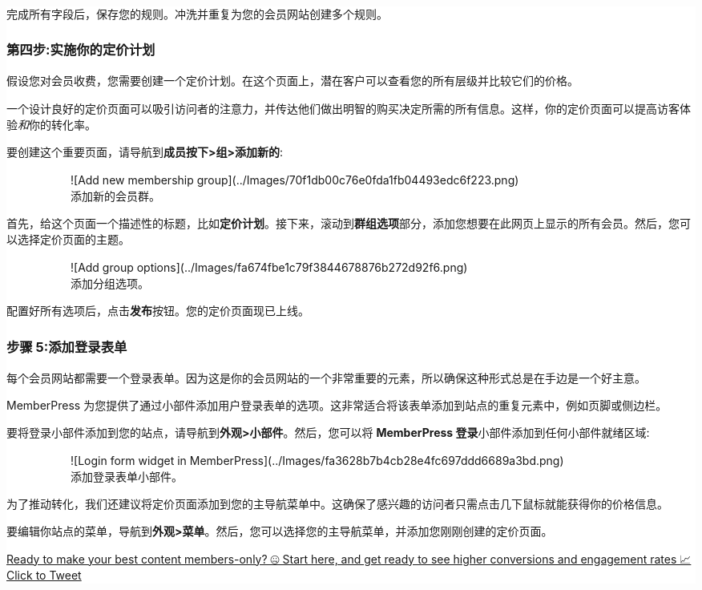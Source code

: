 </figure>

完成所有字段后，保存您的规则。冲洗并重复为您的会员网站创建多个规则。

### 第四步:实施你的定价计划

假设您对会员收费，您需要创建一个定价计划。在这个页面上，潜在客户可以查看您的所有层级并比较它们的价格。

一个设计良好的定价页面可以吸引访问者的注意力，并传达他们做出明智的购买决定所需的所有信息。这样，你的定价页面可以提高访客体验*和*你的转化率。

要创建这个重要页面，请导航到**成员按下>组>添加新的**:

<figure>

<figure style="width: 1500px" class="wp-caption alignnone">![Add new membership group](../Images/70f1db00c76e0fda1fb04493edc6f223.png)

<figcaption class="wp-caption-text">添加新的会员群。</figcaption>

</figure>

</figure>

首先，给这个页面一个描述性的标题，比如**定价计划**。接下来，滚动到**群组选项**部分，添加您想要在此网页上显示的所有会员。然后，您可以选择定价页面的主题。

<figure>

<figure style="width: 1500px" class="wp-caption alignnone">![Add group options](../Images/fa674fbe1c79f3844678876b272d92f6.png)

<figcaption class="wp-caption-text">添加分组选项。</figcaption>

</figure>

</figure>

配置好所有选项后，点击**发布**按钮。您的定价页面现已上线。

### 步骤 5:添加登录表单

每个会员网站都需要一个登录表单。因为这是你的会员网站的一个非常重要的元素，所以确保这种形式总是在手边是一个好主意。

MemberPress 为您提供了通过小部件添加用户登录表单的选项。这非常适合将该表单添加到站点的重复元素中，例如页脚或侧边栏。

要将登录小部件添加到您的站点，请导航到**外观>小部件**。然后，您可以将 **MemberPress 登录**小部件添加到任何小部件就绪区域:

<figure>

<figure style="width: 1500px" class="wp-caption alignnone">![Login form widget in MemberPress](../Images/fa3628b7b4cb28e4fc697ddd6689a3bd.png)

<figcaption class="wp-caption-text">添加登录表单小部件。</figcaption>

</figure>

</figure>

为了推动转化，我们还建议将定价页面添加到您的主导航菜单中。这确保了感兴趣的访问者只需点击几下鼠标就能获得你的价格信息。

要编辑你站点的菜单，导航到**外观>菜单**。然后，您可以选择您的主导航菜单，并添加您刚刚创建的定价页面。

[Ready to make your best content members-only? 🤐 Start here, and get ready to see higher conversions and engagement rates 📈Click to Tweet](https://twitter.com/intent/tweet?url=https%3A%2F%2Fkinsta.com%2Fblog%2Fcreate-a-membership-website%2F&via=kinsta&text=Ready+to+make+your+best+content+members-only%3F+%F0%9F%A4%90+Start+here%2C+and+get+ready+to+see+higher+conversions+and+engagement+rates+%F0%9F%93%88&hashtags=WordPress%2CWPTips)
